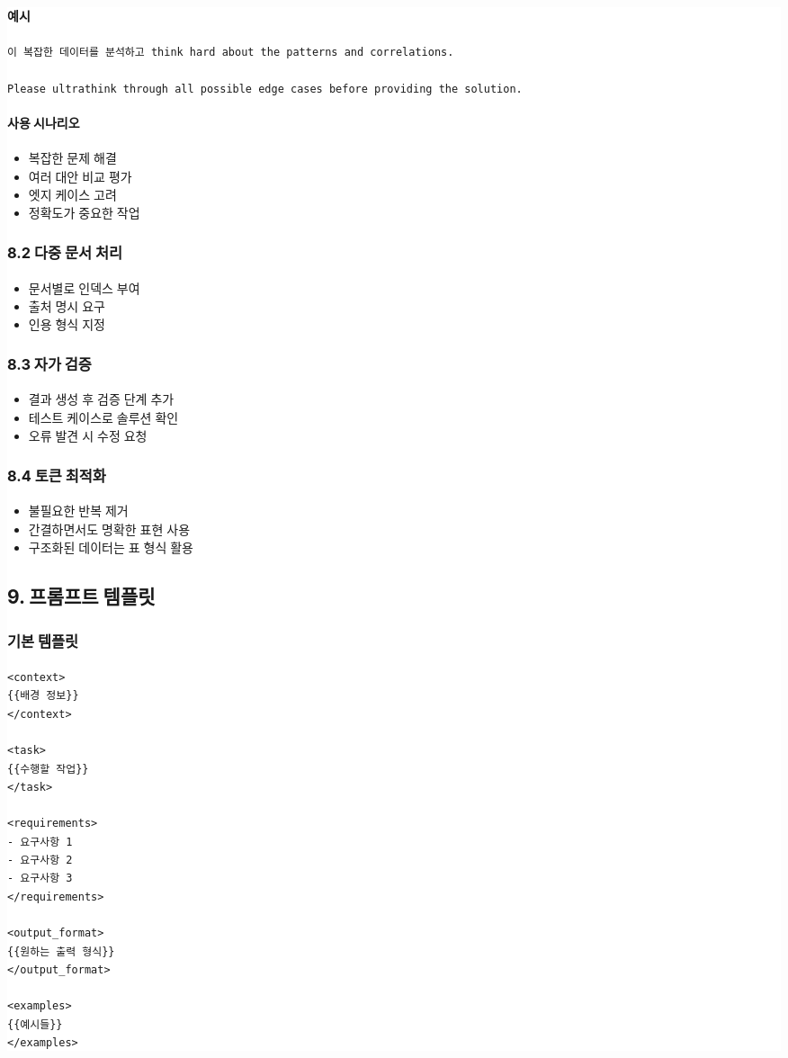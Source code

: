 #### 예시
```
이 복잡한 데이터를 분석하고 think hard about the patterns and correlations.

Please ultrathink through all possible edge cases before providing the solution.
```

#### 사용 시나리오
- 복잡한 문제 해결
- 여러 대안 비교 평가
- 엣지 케이스 고려
- 정확도가 중요한 작업

### 8.2 다중 문서 처리
- 문서별로 인덱스 부여
- 출처 명시 요구
- 인용 형식 지정

### 8.3 자가 검증
- 결과 생성 후 검증 단계 추가
- 테스트 케이스로 솔루션 확인
- 오류 발견 시 수정 요청

### 8.4 토큰 최적화
- 불필요한 반복 제거
- 간결하면서도 명확한 표현 사용
- 구조화된 데이터는 표 형식 활용

## 9. 프롬프트 템플릿

### 기본 템플릿
```
<context>
{{배경 정보}}
</context>

<task>
{{수행할 작업}}
</task>

<requirements>
- 요구사항 1
- 요구사항 2
- 요구사항 3
</requirements>

<output_format>
{{원하는 출력 형식}}
</output_format>

<examples>
{{예시들}}
</examples>
```
